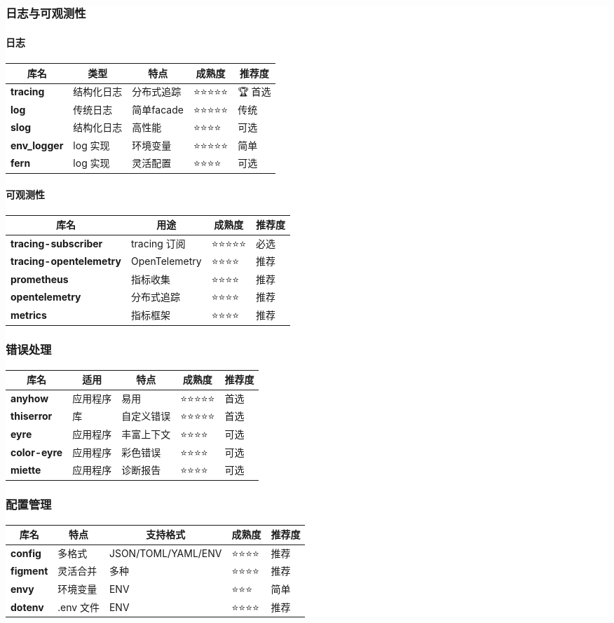 ### 日志与可观测性

#### 日志

| 库名 | 类型 | 特点 | 成熟度 | 推荐度 |
|------|------|------|--------|--------|
| **tracing** | 结构化日志 | 分布式追踪 | ⭐⭐⭐⭐⭐ | 🏆 首选 |
| **log** | 传统日志 | 简单facade | ⭐⭐⭐⭐⭐ | 传统 |
| **slog** | 结构化日志 | 高性能 | ⭐⭐⭐⭐ | 可选 |
| **env_logger** | log 实现 | 环境变量 | ⭐⭐⭐⭐⭐ | 简单 |
| **fern** | log 实现 | 灵活配置 | ⭐⭐⭐⭐ | 可选 |

#### 可观测性

| 库名 | 用途 | 成熟度 | 推荐度 |
|------|------|--------|--------|
| **tracing-subscriber** | tracing 订阅 | ⭐⭐⭐⭐⭐ | 必选 |
| **tracing-opentelemetry** | OpenTelemetry | ⭐⭐⭐⭐ | 推荐 |
| **prometheus** | 指标收集 | ⭐⭐⭐⭐ | 推荐 |
| **opentelemetry** | 分布式追踪 | ⭐⭐⭐⭐ | 推荐 |
| **metrics** | 指标框架 | ⭐⭐⭐⭐ | 推荐 |

### 错误处理

| 库名 | 适用 | 特点 | 成熟度 | 推荐度 |
|------|------|------|--------|--------|
| **anyhow** | 应用程序 | 易用 | ⭐⭐⭐⭐⭐ | 首选 |
| **thiserror** | 库 | 自定义错误 | ⭐⭐⭐⭐⭐ | 首选 |
| **eyre** | 应用程序 | 丰富上下文 | ⭐⭐⭐⭐ | 可选 |
| **color-eyre** | 应用程序 | 彩色错误 | ⭐⭐⭐⭐ | 可选 |
| **miette** | 应用程序 | 诊断报告 | ⭐⭐⭐⭐ | 可选 |

### 配置管理

| 库名 | 特点 | 支持格式 | 成熟度 | 推荐度 |
|------|------|---------|--------|--------|
| **config** | 多格式 | JSON/TOML/YAML/ENV | ⭐⭐⭐⭐ | 推荐 |
| **figment** | 灵活合并 | 多种 | ⭐⭐⭐⭐ | 推荐 |
| **envy** | 环境变量 | ENV | ⭐⭐⭐ | 简单 |
| **dotenv** | .env 文件 | ENV | ⭐⭐⭐⭐ | 推荐 |
